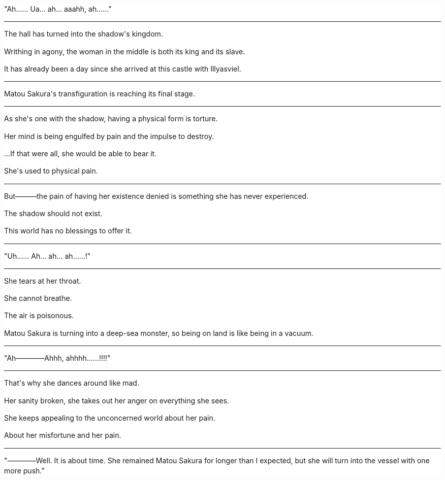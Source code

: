   
"Ah...... Ua... ah... aaahh, ah......"  
  
---  
  
The hall has turned into the shadow's kingdom.  
  
Writhing in agony, the woman in the middle is both its king and its slave.  
  
It has already been a day since she arrived at this castle with Illyasviel.  
  
---  
  
Matou Sakura's transfiguration is reaching its final stage.  
  
---  
  
As she's one with the shadow, having a physical form is torture.  
  
Her mind is being engulfed by pain and the impulse to destroy.  
  
...If that were all, she would be able to bear it.  
  
She's used to physical pain.  
  
---  
  
But―――the pain of having her existence denied is something she has never experienced.  
  
The shadow should not exist.  
  
This world has no blessings to offer it.  
  
---  
  
"Uh...... Ah... ah... ah......!"  
  
---  
  
She tears at her throat.  
  
She cannot breathe.  
  
The air is poisonous.  
  
Matou Sakura is turning into a deep-sea monster, so being on land is like being in a vacuum.  
  
---  
  
"Ah――――Ahhh, ahhhh......!!!!"  
  
---  
  
That's why she dances around like mad.  
  
Her sanity broken, she takes out her anger on everything she sees.  
  
She keeps appealing to the unconcerned world about her pain.  
  
About her misfortune and her pain.  
  
---  
  
"――――Well. It is about time. She remained Matou Sakura for longer than I expected, but she will turn into the vessel with one more push."  
  